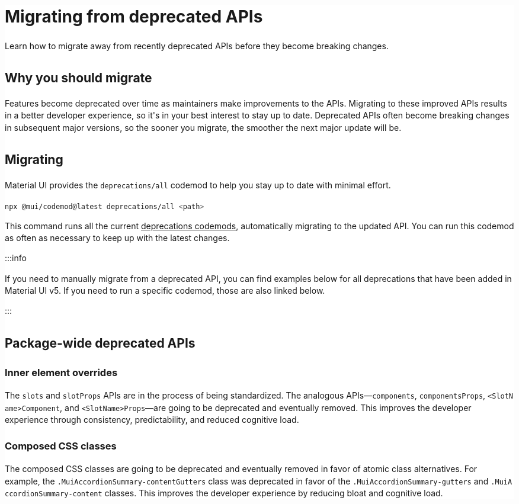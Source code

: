 # Migrating from deprecated APIs

<p class="description">Learn how to migrate away from recently deprecated APIs before they become breaking changes.</p>

## Why you should migrate

Features become deprecated over time as maintainers make improvements to the APIs.
Migrating to these improved APIs results in a better developer experience, so it's in your best interest to stay up to date.
Deprecated APIs often become breaking changes in subsequent major versions, so the sooner you migrate, the smoother the next major update will be.

## Migrating

Material UI provides the `deprecations/all` codemod to help you stay up to date with minimal effort.

```bash
npx @mui/codemod@latest deprecations/all <path>
```

This command runs all the current [deprecations codemods](https://github.com/mui/material-ui/tree/HEAD/packages/mui-codemod#deprecations), automatically migrating to the updated API.
You can run this codemod as often as necessary to keep up with the latest changes.

:::info

If you need to manually migrate from a deprecated API, you can find examples below for all deprecations that have been added in Material UI v5.
If you need to run a specific codemod, those are also linked below.

:::

## Package-wide deprecated APIs

### Inner element overrides

The `slots` and `slotProps` APIs are in the process of being standardized.
The analogous APIs—`components`, `componentsProps`, `<SlotName>Component`, and `<SlotName>Props`—are going to be deprecated and eventually removed.
This improves the developer experience through consistency, predictability, and reduced cognitive load.

### Composed CSS classes

The composed CSS classes are going to be deprecated and eventually removed in favor of atomic class alternatives.
For example, the `.MuiAccordionSummary-contentGutters` class was deprecated in favor of the `.MuiAccordionSummary-gutters` and `.MuiAccordionSummary-content` classes.
This improves the developer experience by reducing bloat and cognitive load.
